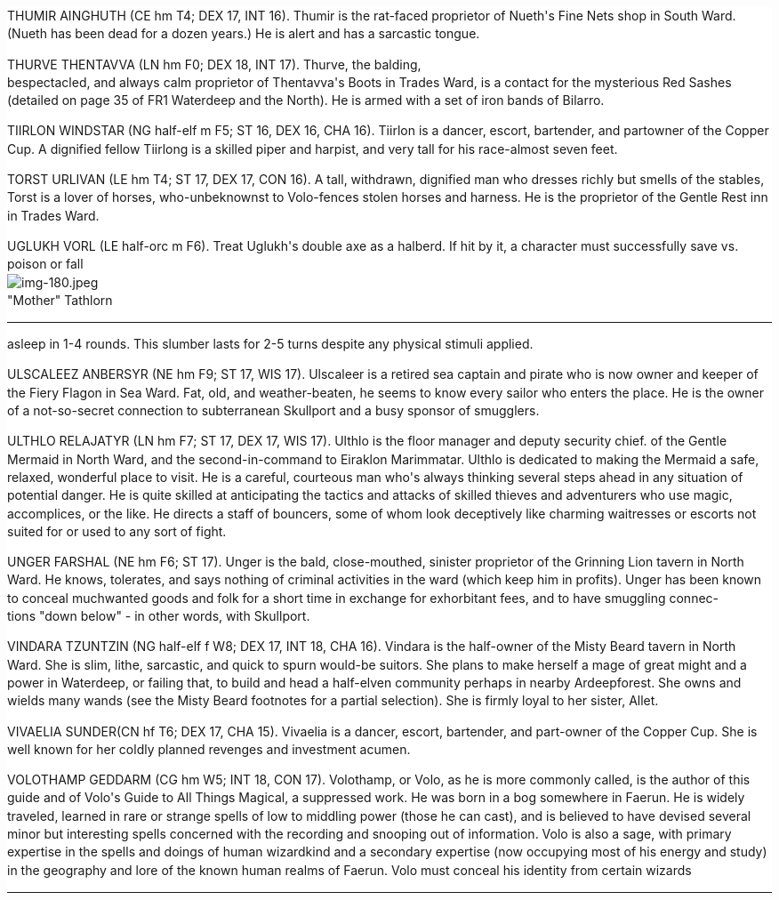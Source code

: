 THUMIR AINGHUTH (CE hm T4; DEX 17, INT 16). Thumir is the rat-faced proprietor of Nueth's Fine Nets shop in South Ward. (Nueth has been dead for a dozen years.) He is alert and has a sarcastic tongue.

THURVE THENTAVVA (LN hm F0; DEX 18, INT 17). Thurve, the balding,  
bespectacled, and always calm proprietor of Thentavva's Boots in Trades Ward, is a contact for the mysterious Red Sashes (detailed on page 35 of FR1 Waterdeep and the North). He is armed with a set of iron bands of Bilarro.

TIIRLON WINDSTAR (NG half-elf m F5; ST 16, DEX 16, CHA 16). Tiirlon is a dancer, escort, bartender, and partowner of the Copper Cup. A dignified fellow Tiirlong is a skilled piper and harpist, and very tall for his race-almost seven feet.

TORST URLIVAN (LE hm T4; ST 17, DEX 17, CON 16). A tall, withdrawn, dignified man who dresses richly but smells of the stables, Torst is a lover of horses, who-unbeknownst to Volo-fences stolen horses and harness. He is the proprietor of the Gentle Rest inn in Trades Ward.

UGLUKH VORL (LE half-orc m F6). Treat Uglukh's double axe as a halberd. If hit by it, a character must successfully save vs. poison or fall  
![img-180.jpeg](assets/Volo's%20Guide%20To%20Waterdeep_img-180.jpeg)  
"Mother" Tathlorn

---

asleep in 1-4 rounds. This slumber lasts for 2-5 turns despite any physical stimuli applied.

ULSCALEEZ ANBERSYR (NE hm F9; ST 17, WIS 17). Ulscaleer is a retired sea captain and pirate who is now owner and keeper of the Fiery Flagon in Sea Ward. Fat, old, and weather-beaten, he seems to know every sailor who enters the place. He is the owner of a not-so-secret connection to subterranean Skullport and a busy sponsor of smugglers.

ULTHLO RELAJATYR (LN hm F7; ST 17, DEX 17, WIS 17). Ulthlo is the floor manager and deputy security chief. of the Gentle Mermaid in North Ward, and the second-in-command to Eiraklon Marimmatar. Ulthlo is dedicated to making the Mermaid a safe, relaxed, wonderful place to visit. He is a careful, courteous man who's always thinking several steps ahead in any situation of potential danger. He is quite skilled at anticipating the tactics and attacks of skilled thieves and adventurers who use magic, accomplices, or the like. He directs a staff of bouncers, some of whom look deceptively like charming waitresses or escorts not suited for or used to any sort of fight.

UNGER FARSHAL (NE hm F6; ST 17). Unger is the bald, close-mouthed, sinister proprietor of the Grinning Lion tavern in North Ward. He knows, tolerates, and says nothing of criminal activities in the ward (which keep him in profits). Unger has been known to conceal muchwanted goods and folk for a short time in exchange for exhorbitant fees, and to have smuggling connec-  
tions "down below" - in other words, with Skullport.

VINDARA TZUNTZIN (NG half-elf f W8; DEX 17, INT 18, CHA 16). Vindara is the half-owner of the Misty Beard tavern in North Ward. She is slim, lithe, sarcastic, and quick to spurn would-be suitors. She plans to make herself a mage of great might and a power in Waterdeep, or failing that, to build and head a half-elven community perhaps in nearby Ardeepforest. She owns and wields many wands (see the Misty Beard footnotes for a partial selection). She is firmly loyal to her sister, Allet.

VIVAELIA SUNDER(CN hf T6; DEX 17, CHA 15). Vivaelia is a dancer, escort, bartender, and part-owner of the Copper Cup. She is well known for her coldly planned revenges and investment acumen.

VOLOTHAMP GEDDARM (CG hm W5; INT 18, CON 17). Volothamp, or Volo, as he is more commonly called, is the author of this guide and of Volo's Guide to All Things Magical, a suppressed work. He was born in a bog somewhere in Faerun. He is widely traveled, learned in rare or strange spells of low to middling power (those he can cast), and is believed to have devised several minor but interesting spells concerned with the recording and snooping out of information. Volo is also a sage, with primary expertise in the spells and doings of human wizardkind and a secondary expertise (now occupying most of his energy and study) in the geography and lore of the known human realms of Faerun. Volo must conceal his identity from certain wizards

---